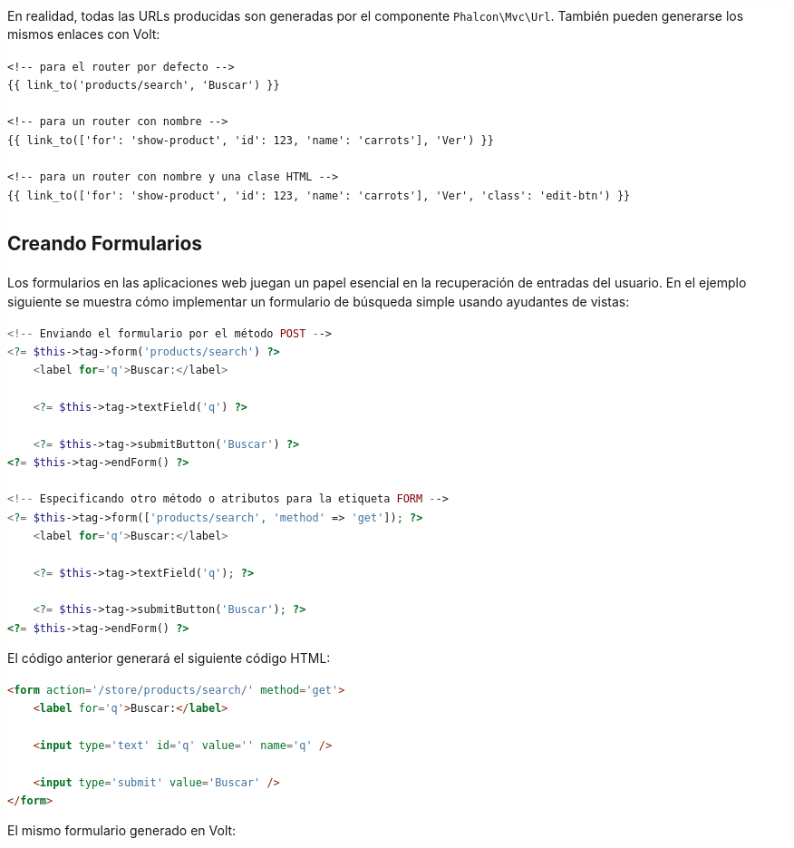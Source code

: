 En realidad, todas las URLs producidas son generadas por el componente `Phalcon\Mvc\Url`. También pueden generarse los mismos enlaces con Volt:

```twig
<!-- para el router por defecto -->
{{ link_to('products/search', 'Buscar') }}

<!-- para un router con nombre -->
{{ link_to(['for': 'show-product', 'id': 123, 'name': 'carrots'], 'Ver') }}

<!-- para un router con nombre y una clase HTML -->
{{ link_to(['for': 'show-product', 'id': 123, 'name': 'carrots'], 'Ver', 'class': 'edit-btn') }}
```

<a name='creating-forms'></a>

## Creando Formularios

Los formularios en las aplicaciones web juegan un papel esencial en la recuperación de entradas del usuario. En el ejemplo siguiente se muestra cómo implementar un formulario de búsqueda simple usando ayudantes de vistas:

```php
<!-- Enviando el formulario por el método POST -->
<?= $this->tag->form('products/search') ?>
    <label for='q'>Buscar:</label>

    <?= $this->tag->textField('q') ?>

    <?= $this->tag->submitButton('Buscar') ?>
<?= $this->tag->endForm() ?>

<!-- Especificando otro método o atributos para la etiqueta FORM -->
<?= $this->tag->form(['products/search', 'method' => 'get']); ?>
    <label for='q'>Buscar:</label>

    <?= $this->tag->textField('q'); ?>

    <?= $this->tag->submitButton('Buscar'); ?>
<?= $this->tag->endForm() ?>
```

El código anterior generará el siguiente código HTML:

```html
<form action='/store/products/search/' method='get'>
    <label for='q'>Buscar:</label>

    <input type='text' id='q' value='' name='q' />

    <input type='submit' value='Buscar' />
</form>
```

El mismo formulario generado en Volt:
